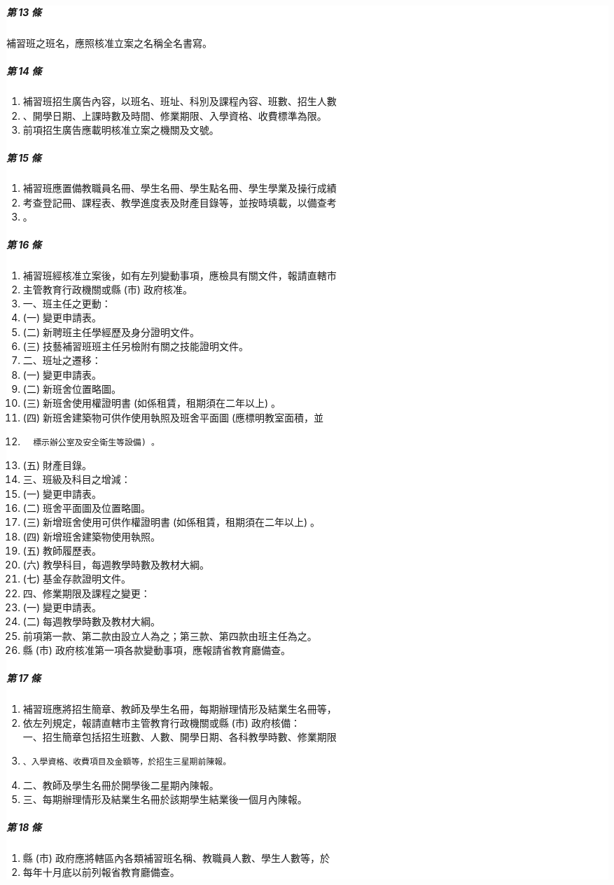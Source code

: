 ##### 第 13 條
補習班之班名，應照核准立案之名稱全名書寫。

##### 第 14 條
1. 補習班招生廣告內容，以班名、班址、科別及課程內容、班數、招生人數
1. 、開學日期、上課時數及時間、修業期限、入學資格、收費標準為限。
1. 前項招生廣告應載明核准立案之機關及文號。

##### 第 15 條
1. 補習班應置備教職員名冊、學生名冊、學生點名冊、學生學業及操行成績
1. 考查登記冊、課程表、教學進度表及財產目錄等，並按時填載，以備查考
1. 。

##### 第 16 條
1. 補習班經核准立案後，如有左列變動事項，應檢具有關文件，報請直轄市
1. 主管教育行政機關或縣 (市) 政府核准。
1. 一、班主任之更動：
1.  (一) 變更申請表。
1.  (二) 新聘班主任學經歷及身分證明文件。
1.  (三) 技藝補習班班主任另檢附有關之技能證明文件。
1. 二、班址之遷移：
1.  (一) 變更申請表。
1.  (二) 新班舍位置略圖。
1.  (三) 新班舍使用權證明書 (如係租賃，租期須在二年以上) 。
1.  (四) 新班舍建築物可供作使用執照及班舍平面圖 (應標明教室面積，並
1.       標示辦公室及安全衛生等設備) 。
1.  (五) 財產目錄。
1. 三、班級及科目之增減：
1.  (一) 變更申請表。
1.  (二) 班舍平面圖及位置略圖。
1.  (三) 新增班舍使用可供作權證明書 (如係租賃，租期須在二年以上) 。
1.  (四) 新增班舍建築物使用執照。
1.  (五) 教師履歷表。
1.  (六) 教學科目，每週教學時數及教材大綱。
1.  (七) 基金存款證明文件。
1. 四、修業期限及課程之變更：
1.  (一) 變更申請表。
1.  (二) 每週教學時數及教材大綱。
1. 前項第一款、第二款由設立人為之；第三款、第四款由班主任為之。
1. 縣 (市) 政府核准第一項各款變動事項，應報請省教育廳備查。

##### 第 17 條
1. 補習班應將招生簡章、教師及學生名冊，每期辦理情形及結業生名冊等，
1. 依左列規定，報請直轄市主管教育行政機關或縣 (市) 政府核備：  
一、招生簡章包括招生班數、人數、開學日期、各科教學時數、修業期限
1.     、入學資格、收費項目及金額等，於招生三星期前陳報。
1. 二、教師及學生名冊於開學後二星期內陳報。
1. 三、每期辦理情形及結業生名冊於該期學生結業後一個月內陳報。

##### 第 18 條
1. 縣 (市) 政府應將轄區內各類補習班名稱、教職員人數、學生人數等，於
1. 每年十月底以前列報省教育廳備查。

